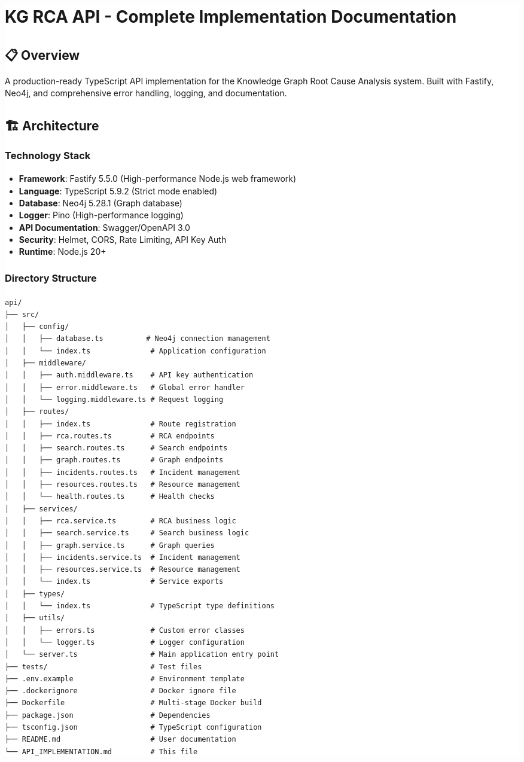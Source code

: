# KG RCA API - Complete Implementation Documentation

## 📋 Overview

A production-ready TypeScript API implementation for the Knowledge Graph Root Cause Analysis system. Built with Fastify, Neo4j, and comprehensive error handling, logging, and documentation.

## 🏗️ Architecture

### Technology Stack

- **Framework**: Fastify 5.5.0 (High-performance Node.js web framework)
- **Language**: TypeScript 5.9.2 (Strict mode enabled)
- **Database**: Neo4j 5.28.1 (Graph database)
- **Logger**: Pino (High-performance logging)
- **API Documentation**: Swagger/OpenAPI 3.0
- **Security**: Helmet, CORS, Rate Limiting, API Key Auth
- **Runtime**: Node.js 20+

### Directory Structure

```
api/
├── src/
│   ├── config/
│   │   ├── database.ts          # Neo4j connection management
│   │   └── index.ts              # Application configuration
│   ├── middleware/
│   │   ├── auth.middleware.ts    # API key authentication
│   │   ├── error.middleware.ts   # Global error handler
│   │   └── logging.middleware.ts # Request logging
│   ├── routes/
│   │   ├── index.ts              # Route registration
│   │   ├── rca.routes.ts         # RCA endpoints
│   │   ├── search.routes.ts      # Search endpoints
│   │   ├── graph.routes.ts       # Graph endpoints
│   │   ├── incidents.routes.ts   # Incident management
│   │   ├── resources.routes.ts   # Resource management
│   │   └── health.routes.ts      # Health checks
│   ├── services/
│   │   ├── rca.service.ts        # RCA business logic
│   │   ├── search.service.ts     # Search business logic
│   │   ├── graph.service.ts      # Graph queries
│   │   ├── incidents.service.ts  # Incident management
│   │   ├── resources.service.ts  # Resource management
│   │   └── index.ts              # Service exports
│   ├── types/
│   │   └── index.ts              # TypeScript type definitions
│   ├── utils/
│   │   ├── errors.ts             # Custom error classes
│   │   └── logger.ts             # Logger configuration
│   └── server.ts                 # Main application entry point
├── tests/                        # Test files
├── .env.example                  # Environment template
├── .dockerignore                 # Docker ignore file
├── Dockerfile                    # Multi-stage Docker build
├── package.json                  # Dependencies
├── tsconfig.json                 # TypeScript configuration
├── README.md                     # User documentation
└── API_IMPLEMENTATION.md         # This file
```
